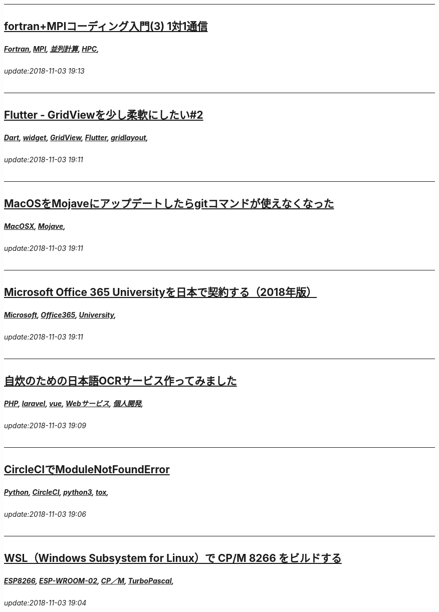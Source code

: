 
---
## [fortran+MPIコーディング入門(3) 1対1通信 ](https://qiita.com/Bluepost59/items/f1426e8cb098d6632402)
##### [Fortran](https://qiita.com/tags/Fortran), [MPI](https://qiita.com/tags/MPI), [並列計算](https://qiita.com/tags/並列計算), [HPC](https://qiita.com/tags/HPC), 
###### update:2018-11-03 19:13
---
## [Flutter - GridViewを少し柔軟にしたい#2](https://qiita.com/Beer/items/4714afaa0b62be448772)
##### [Dart](https://qiita.com/tags/Dart), [widget](https://qiita.com/tags/widget), [GridView](https://qiita.com/tags/GridView), [Flutter](https://qiita.com/tags/Flutter), [gridlayout](https://qiita.com/tags/gridlayout), 
###### update:2018-11-03 19:11
---
## [MacOSをMojaveにアップデートしたらgitコマンドが使えなくなった](https://qiita.com/pylori/items/3cfe6b34f9247603e42e)
##### [MacOSX](https://qiita.com/tags/MacOSX), [Mojave](https://qiita.com/tags/Mojave), 
###### update:2018-11-03 19:11
---
## [Microsoft Office 365 Universityを日本で契約する（2018年版）](https://qiita.com/fire_fire_2/items/e559afb1fdac1169cd79)
##### [Microsoft](https://qiita.com/tags/Microsoft), [Office365](https://qiita.com/tags/Office365), [University](https://qiita.com/tags/University), 
###### update:2018-11-03 19:11
---
## [自炊のための日本語OCRサービス作ってみました](https://qiita.com/Inoue_M_/items/0a28b3cbe249f271540c)
##### [PHP](https://qiita.com/tags/PHP), [laravel](https://qiita.com/tags/laravel), [vue](https://qiita.com/tags/vue), [Webサービス](https://qiita.com/tags/Webサービス), [個人開発](https://qiita.com/tags/個人開発), 
###### update:2018-11-03 19:09
---
## [CircleCIでModuleNotFoundError](https://qiita.com/hinatades/items/69faeef97aaf3c581be7)
##### [Python](https://qiita.com/tags/Python), [CircleCI](https://qiita.com/tags/CircleCI), [python3](https://qiita.com/tags/python3), [tox](https://qiita.com/tags/tox), 
###### update:2018-11-03 19:06
---
## [WSL（Windows Subsystem for Linux）で CP/M 8266 をビルドする](https://qiita.com/ht_deko/items/5be0321faedac3ba9341)
##### [ESP8266](https://qiita.com/tags/ESP8266), [ESP-WROOM-02](https://qiita.com/tags/ESP-WROOM-02), [CP／M](https://qiita.com/tags/CP／M), [TurboPascal](https://qiita.com/tags/TurboPascal), 
###### update:2018-11-03 19:04